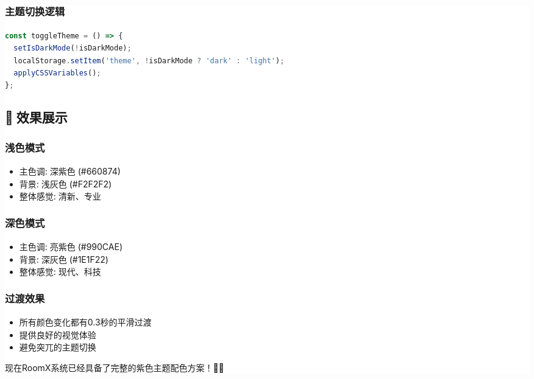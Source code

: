 ### 主题切换逻辑
```javascript
const toggleTheme = () => {
  setIsDarkMode(!isDarkMode);
  localStorage.setItem('theme', !isDarkMode ? 'dark' : 'light');
  applyCSSVariables();
};
```

## 🎉 效果展示

### 浅色模式
- 主色调: 深紫色 (#660874)
- 背景: 浅灰色 (#F2F2F2)
- 整体感觉: 清新、专业

### 深色模式
- 主色调: 亮紫色 (#990CAE)
- 背景: 深灰色 (#1E1F22)
- 整体感觉: 现代、科技

### 过渡效果
- 所有颜色变化都有0.3秒的平滑过渡
- 提供良好的视觉体验
- 避免突兀的主题切换

现在RoomX系统已经具备了完整的紫色主题配色方案！🎨✨ 